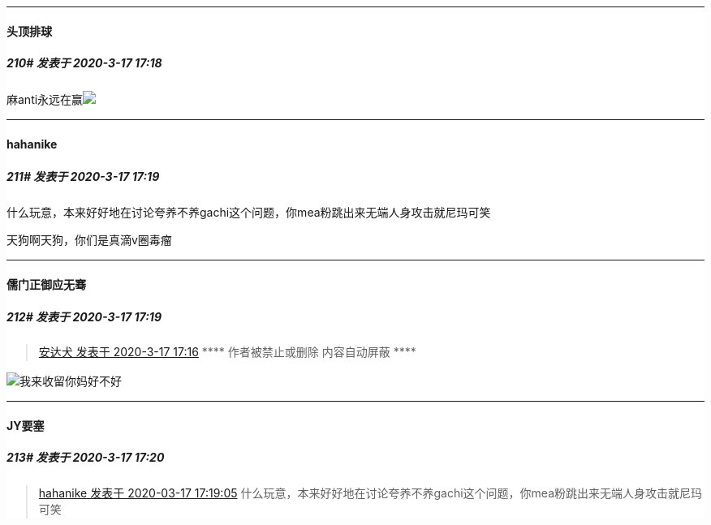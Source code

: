 


*****

####  头顶排球  
##### 210#       发表于 2020-3-17 17:18




麻anti永远在赢<img src="https://static.saraba1st.com/image/smiley/face2017/001.png" referrerpolicy="no-referrer">







*****

####  hahanike  
##### 211#       发表于 2020-3-17 17:19




什么玩意，本来好好地在讨论夸养不养gachi这个问题，你mea粉跳出来无端人身攻击就尼玛可笑

天狗啊天狗，你们是真滴v圈毒瘤







*****

####  儒门正御应无骞  
##### 212#       发表于 2020-3-17 17:19



<blockquote><a href="httphttps://bbs.saraba1st.com/2b/forum.php?mod=redirect&amp;goto=findpost&amp;pid=46773884&amp;ptid=1916764" target="_blank">安达犬 发表于 2020-3-17 17:16</a>
**** 作者被禁止或删除 内容自动屏蔽 ****</blockquote>
<img src="https://static.saraba1st.com/image/smiley/face2017/049.png" referrerpolicy="no-referrer">我来收留你妈好不好







*****

####  JY要塞  
##### 213#       发表于 2020-3-17 17:20



<blockquote><a href="httphttps://bbs.saraba1st.com/2b/forum.php?mod=redirect&amp;goto=findpost&amp;pid=46773922&amp;ptid=1916764" target="_blank">hahanike 发表于 2020-03-17 17:19:05</a>
什么玩意，本来好好地在讨论夸养不养gachi这个问题，你mea粉跳出来无端人身攻击就尼玛可笑
